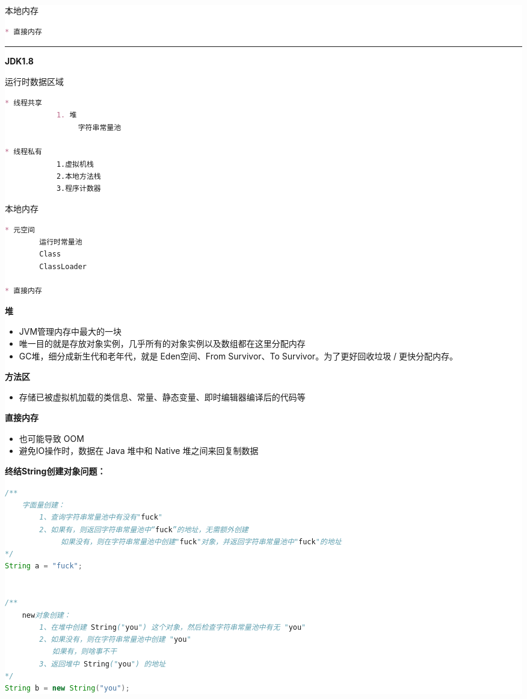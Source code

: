 本地内存

~~~markdown
* 直接内存
~~~

***

**JDK1.8**

运行时数据区域

~~~markdown
* 线程共享
			1. 堆
				 字符串常量池
			
* 线程私有
			1.虚拟机栈
			2.本地方法栈
			3.程序计数器
~~~

本地内存

~~~markdown
* 元空间
		运行时常量池
		Class
		ClassLoader

* 直接内存
~~~



**堆**

* JVM管理内存中最大的一块
* 唯一目的就是存放对象实例，几乎所有的对象实例以及数组都在这里分配内存
* GC堆，细分成新生代和老年代，就是 Eden空间、From Survivor、To Survivor。为了更好回收垃圾 / 更快分配内存。

**方法区**

* 存储已被虚拟机加载的类信息、常量、静态变量、即时编辑器编译后的代码等

**直接内存**

* 也可能导致 OOM
* 避免IO操作时，数据在 Java 堆中和 Native 堆之间来回复制数据



**终结String创建对象问题：**

~~~java
/**
	字面量创建：
		1、查询字符串常量池中有没有"fuck"
		2、如果有，则返回字符串常量池中“fuck”的地址，无需额外创建
			 如果没有，则在字符串常量池中创建"fuck"对象，并返回字符串常量池中"fuck"的地址
*/
String a = "fuck";


/**
	new对象创建：
		1、在堆中创建 String("you") 这个对象，然后检查字符串常量池中有无 "you"
		2、如果没有，则在字符串常量池中创建 "you"
		   如果有，则啥事不干
		3、返回堆中 String("you") 的地址
*/
String b = new String("you");
~~~